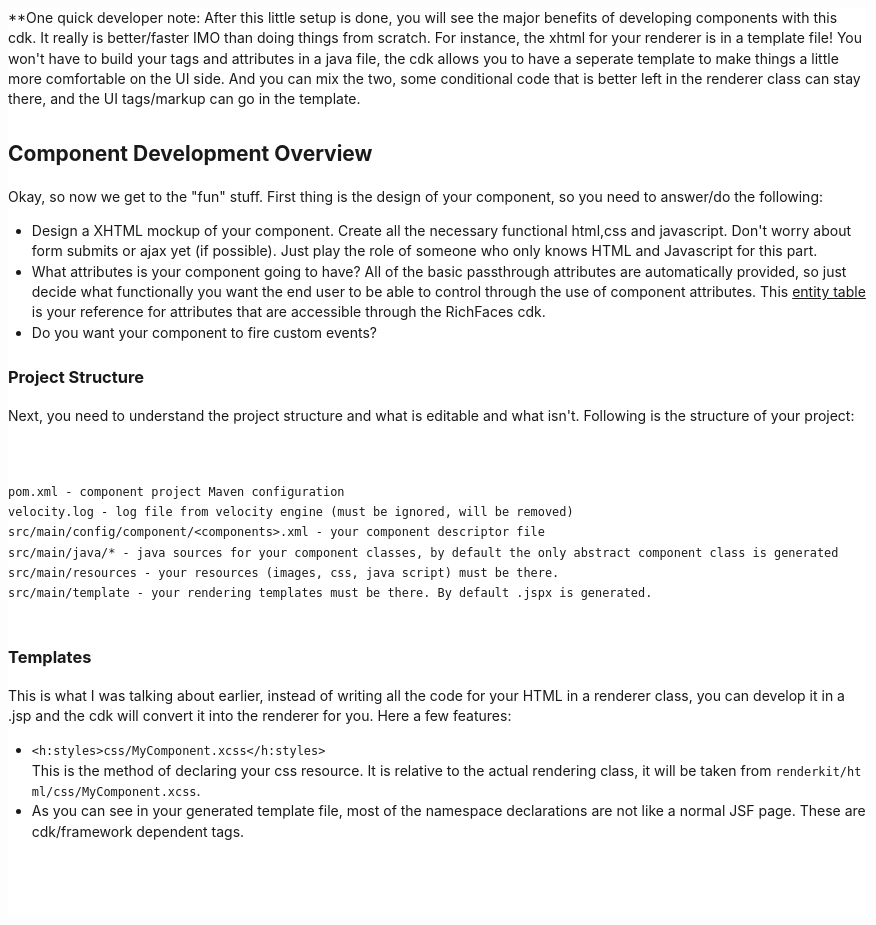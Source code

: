 <p>**One quick developer note: After this little setup is done, you will see the major benefits of developing components 
with this cdk. It really is better/faster IMO than doing things from scratch. For instance, the xhtml 
for your renderer is in a template file! You won't have to build your tags and attributes in a java file, the cdk 
allows you to have a seperate template to make things a little more comfortable on the UI side. And you can mix the 
two, some conditional code that is better left in the renderer class can stay there, and the UI tags/markup can go 
in the template.</p> 

<h2>Component Development Overview</h2> 

<p> 
Okay, so now we get to the "fun" stuff. First thing is the design of your component, so you need to answer/do the following: 
</p> 
<ul> 
<li>Design a XHTML mockup of your component. Create all the necessary functional html,css and javascript. Don't 
worry about form submits or ajax yet (if possible). Just play the role of someone who only knows HTML and Javascript for this part.</li> 
<li>What attributes is your component going to have? All of the basic passthrough attributes are automatically provided, so just 
decide what functionally you want the end user to be able to control through the use of component attributes. This <a href="https://ezfaces.dev.java.net/factoryDocs/entityTable.rtf"> entity table</a> is your reference for attributes that are accessible through the RichFaces cdk.</li> 
<li>Do you want your component to fire custom events?</li> 
</ul> 
<h3>Project Structure</h3> 
<p>Next, you need to understand the project structure and what is editable and what isn't. Following is the structure of your project: 

<pre> 
<code> 
pom.xml - component project Maven configuration 
velocity.log - log file from velocity engine (must be ignored, will be removed) 
src/main/config/component/&lt;components&gt;.xml - your component descriptor file 
src/main/java/* - java sources for your component classes, by default the only abstract component class is generated 
src/main/resources - your resources (images, css, java script) must be there. 
src/main/template - your rendering templates must be there. By default <component>.jspx is generated. 
</code> 
</pre> 

</p> 

<h3>Templates</h3> 
<p>This is what I was talking about earlier, instead of writing all the code for your HTML in a renderer class, you can 
develop it in a .jsp and the cdk will convert it into the renderer for you. Here a few features:</p> 
<ul> 
<li><code>&lt;h:styles&gt;css/MyComponent.xcss&lt;/h:styles&gt;</code>
<br/> 
This is the method of declaring your css resource. It is relative to the actual rendering class, it will be taken from 
<code>renderkit/html/css/MyComponent.xcss</code>. 
</li> 
<li> 
As you can see in your generated template file, most of the namespace declarations are not like a normal JSF page. 
These are cdk/framework dependent tags. 
<pre> 